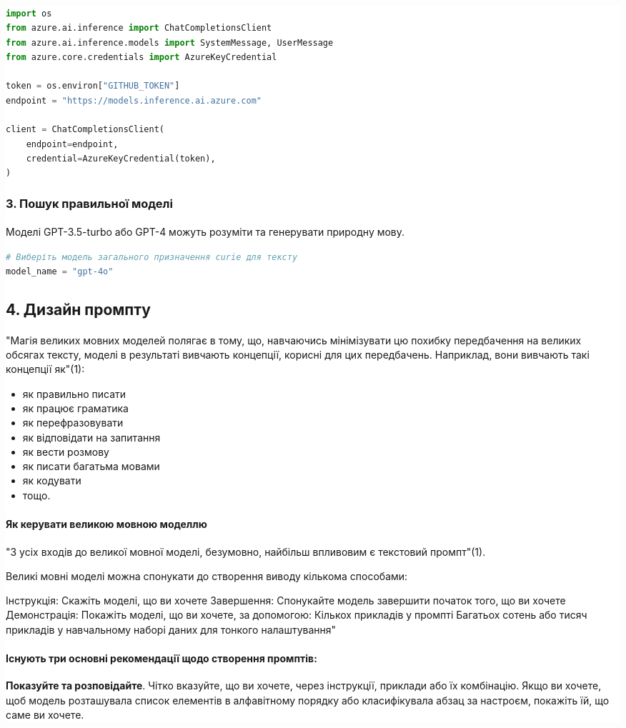```python
import os
from azure.ai.inference import ChatCompletionsClient
from azure.ai.inference.models import SystemMessage, UserMessage
from azure.core.credentials import AzureKeyCredential

token = os.environ["GITHUB_TOKEN"]
endpoint = "https://models.inference.ai.azure.com"

client = ChatCompletionsClient(
    endpoint=endpoint,
    credential=AzureKeyCredential(token),
)
```

### 3. Пошук правильної моделі  
Моделі GPT-3.5-turbo або GPT-4 можуть розуміти та генерувати природну мову.

```python
# Виберіть модель загального призначення curie для тексту
model_name = "gpt-4o"
```

## 4. Дизайн промпту  

"Магія великих мовних моделей полягає в тому, що, навчаючись мінімізувати цю похибку передбачення на великих обсягах тексту, моделі в результаті вивчають концепції, корисні для цих передбачень. Наприклад, вони вивчають такі концепції як"(1):

* як правильно писати
* як працює граматика
* як перефразовувати
* як відповідати на запитання
* як вести розмову
* як писати багатьма мовами
* як кодувати
* тощо.

#### Як керувати великою мовною моделлю  
"З усіх входів до великої мовної моделі, безумовно, найбільш впливовим є текстовий промпт"(1).

Великі мовні моделі можна спонукати до створення виводу кількома способами:

Інструкція: Скажіть моделі, що ви хочете
Завершення: Спонукайте модель завершити початок того, що ви хочете
Демонстрація: Покажіть моделі, що ви хочете, за допомогою:
Кількох прикладів у промпті
Багатьох сотень або тисяч прикладів у навчальному наборі даних для тонкого налаштування"


#### Існують три основні рекомендації щодо створення промптів:

**Показуйте та розповідайте**. Чітко вказуйте, що ви хочете, через інструкції, приклади або їх комбінацію. Якщо ви хочете, щоб модель розташувала список елементів в алфавітному порядку або класифікувала абзац за настроєм, покажіть їй, що саме ви хочете.
